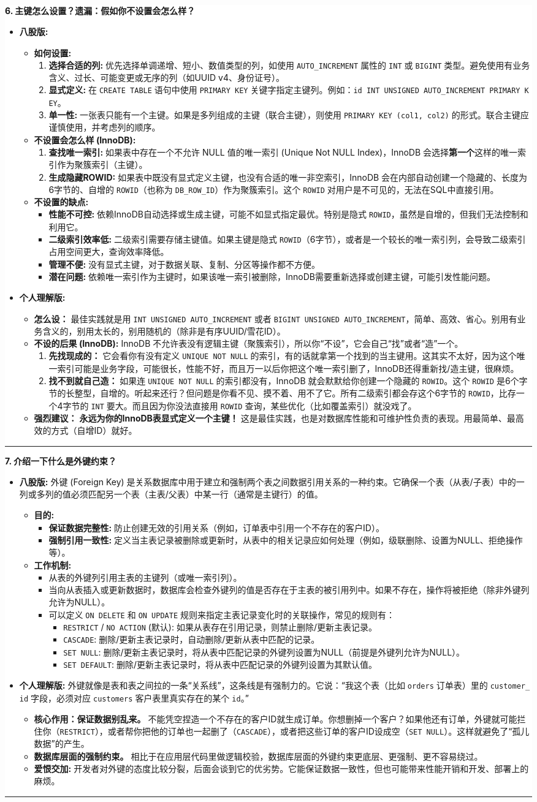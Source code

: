 
**6. 主键怎么设置？遗漏：假如你不设置会怎么样？**

*   **八股版:**
    *   **如何设置:**
        1.  **选择合适的列:** 优先选择单调递增、短小、数值类型的列，如使用 `AUTO_INCREMENT` 属性的 `INT` 或 `BIGINT` 类型。避免使用有业务含义、过长、可能变更或无序的列（如UUID v4、身份证号）。
        2.  **显式定义:** 在 `CREATE TABLE` 语句中使用 `PRIMARY KEY` 关键字指定主键列。例如：`id INT UNSIGNED AUTO_INCREMENT PRIMARY KEY`。
        3.  **单一性:** 一张表只能有一个主键。如果是多列组成的主键（联合主键），则使用 `PRIMARY KEY (col1, col2)` 的形式。联合主键应谨慎使用，并考虑列的顺序。
    *   **不设置会怎么样 (InnoDB):**
        1.  **查找唯一索引:** 如果表中存在一个不允许 NULL 值的唯一索引 (Unique Not NULL Index)，InnoDB 会选择**第一个**这样的唯一索引作为聚簇索引（主键）。
        2.  **生成隐藏ROWID:** 如果表中既没有显式定义主键，也没有合适的唯一非空索引，InnoDB 会在内部自动创建一个隐藏的、长度为6字节的、自增的 `ROWID`（也称为 `DB_ROW_ID`）作为聚簇索引。这个 `ROWID` 对用户是不可见的，无法在SQL中直接引用。
    *   **不设置的缺点:**
        *   **性能不可控:** 依赖InnoDB自动选择或生成主键，可能不如显式指定最优。特别是隐式 `ROWID`，虽然是自增的，但我们无法控制和利用它。
        *   **二级索引效率低:** 二级索引需要存储主键值。如果主键是隐式 `ROWID`（6字节），或者是一个较长的唯一索引列，会导致二级索引占用空间更大，查询效率降低。
        *   **管理不便:** 没有显式主键，对于数据关联、复制、分区等操作都不方便。
        *   **潜在问题:** 依赖唯一索引作为主键时，如果该唯一索引被删除，InnoDB需要重新选择或创建主键，可能引发性能问题。

*   **个人理解版:**
    *   **怎么设：** 最佳实践就是用 `INT UNSIGNED AUTO_INCREMENT` 或者 `BIGINT UNSIGNED AUTO_INCREMENT`，简单、高效、省心。别用有业务含义的，别用太长的，别用随机的（除非是有序UUID/雪花ID）。
    *   **不设的后果 (InnoDB):** InnoDB 不允许表没有逻辑主键（聚簇索引），所以你“不设”，它会自己“找”或者“造”一个。
        1.  **先找现成的：** 它会看你有没有定义 `UNIQUE NOT NULL` 的索引，有的话就拿第一个找到的当主键用。这其实不太好，因为这个唯一索引可能是业务字段，可能很长，性能不好，而且万一以后你把这个唯一索引删了，InnoDB还得重新找/造主键，很麻烦。
        2.  **找不到就自己造：** 如果连 `UNIQUE NOT NULL` 的索引都没有，InnoDB 就会默默给你创建一个隐藏的 `ROWID`。这个 `ROWID` 是6个字节的长整型，自增的。听起来还行？但问题是你看不见、摸不着、用不了它。所有二级索引都会存这个6字节的 `ROWID`，比存一个4字节的 `INT` 要大。而且因为你没法直接用 `ROWID` 查询，某些优化（比如覆盖索引）就没戏了。
    *   **强烈建议：** **永远为你的InnoDB表显式定义一个主键！** 这是最佳实践，也是对数据库性能和可维护性负责的表现。用最简单、最高效的方式（自增ID）就好。

---

**7. 介绍一下什么是外键约束？**

*   **八股版:**
    外键 (Foreign Key) 是关系数据库中用于建立和强制两个表之间数据引用关系的一种约束。它确保一个表（从表/子表）中的一列或多列的值必须匹配另一个表（主表/父表）中某一行（通常是主键行）的值。
    *   **目的:**
        *   **保证数据完整性:** 防止创建无效的引用关系（例如，订单表中引用一个不存在的客户ID）。
        *   **强制引用一致性:** 定义当主表记录被删除或更新时，从表中的相关记录应如何处理（例如，级联删除、设置为NULL、拒绝操作等）。
    *   **工作机制:**
        *   从表的外键列引用主表的主键列（或唯一索引列）。
        *   当向从表插入或更新数据时，数据库会检查外键列的值是否存在于主表的被引用列中。如果不存在，操作将被拒绝（除非外键列允许为NULL）。
        *   可以定义 `ON DELETE` 和 `ON UPDATE` 规则来指定主表记录变化时的关联操作，常见的规则有：
            *   `RESTRICT` / `NO ACTION` (默认): 如果从表存在引用记录，则禁止删除/更新主表记录。
            *   `CASCADE`: 删除/更新主表记录时，自动删除/更新从表中匹配的记录。
            *   `SET NULL`: 删除/更新主表记录时，将从表中匹配记录的外键列设置为NULL（前提是外键列允许为NULL）。
            *   `SET DEFAULT`: 删除/更新主表记录时，将从表中匹配记录的外键列设置为其默认值。

*   **个人理解版:**
    外键就像是表和表之间拉的一条“关系线”，这条线是有强制力的。它说：“我这个表（比如 `orders` 订单表）里的 `customer_id` 字段，必须对应 `customers` 客户表里真实存在的某个 `id`。”
    *   **核心作用：保证数据别乱来。** 不能凭空捏造一个不存在的客户ID就生成订单。你想删掉一个客户？如果他还有订单，外键就可能拦住你（`RESTRICT`），或者帮你把他的订单也一起删了（`CASCADE`），或者把这些订单的客户ID设成空（`SET NULL`）。这样就避免了“孤儿数据”的产生。
    *   **数据库层面的强制约束。** 相比于在应用层代码里做逻辑校验，数据库层面的外键约束更底层、更强制、更不容易绕过。
    *   **爱恨交加:** 开发者对外键的态度比较分裂，后面会谈到它的优劣势。它能保证数据一致性，但也可能带来性能开销和开发、部署上的麻烦。

---